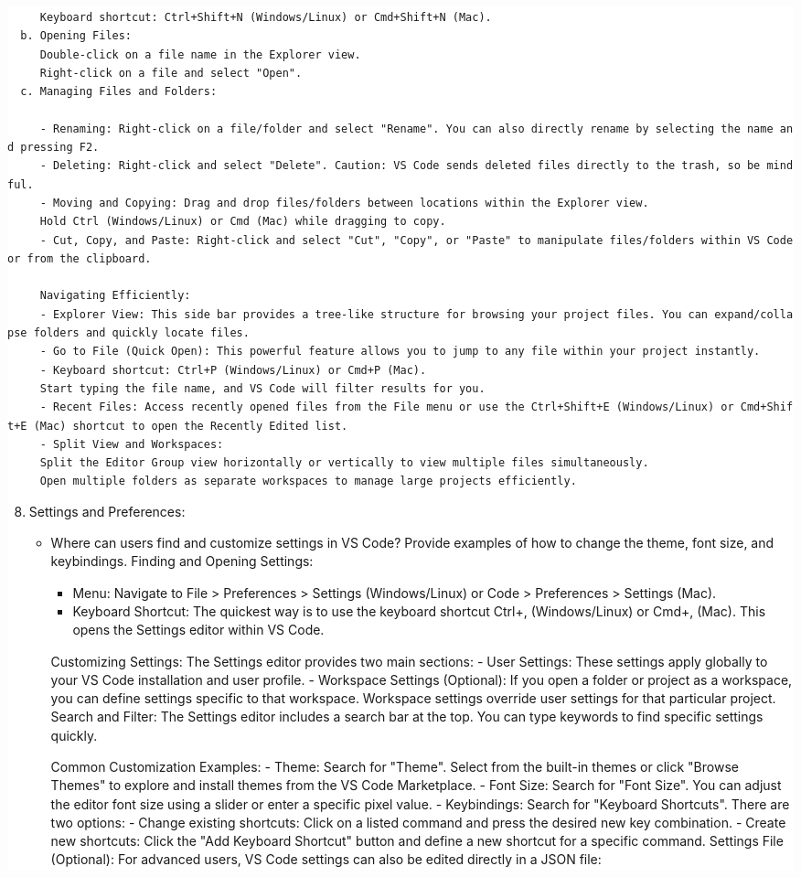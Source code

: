          Keyboard shortcut: Ctrl+Shift+N (Windows/Linux) or Cmd+Shift+N (Mac).
      b. Opening Files:
         Double-click on a file name in the Explorer view.
         Right-click on a file and select "Open".
      c. Managing Files and Folders:

         - Renaming: Right-click on a file/folder and select "Rename". You can also directly rename by selecting the name and pressing F2.
         - Deleting: Right-click and select "Delete". Caution: VS Code sends deleted files directly to the trash, so be mindful.
         - Moving and Copying: Drag and drop files/folders between locations within the Explorer view.
         Hold Ctrl (Windows/Linux) or Cmd (Mac) while dragging to copy.
         - Cut, Copy, and Paste: Right-click and select "Cut", "Copy", or "Paste" to manipulate files/folders within VS Code or from the clipboard.

         Navigating Efficiently:
         - Explorer View: This side bar provides a tree-like structure for browsing your project files. You can expand/collapse folders and quickly locate files.
         - Go to File (Quick Open): This powerful feature allows you to jump to any file within your project instantly.
         - Keyboard shortcut: Ctrl+P (Windows/Linux) or Cmd+P (Mac).
         Start typing the file name, and VS Code will filter results for you.
         - Recent Files: Access recently opened files from the File menu or use the Ctrl+Shift+E (Windows/Linux) or Cmd+Shift+E (Mac) shortcut to open the Recently Edited list.
         - Split View and Workspaces:
         Split the Editor Group view horizontally or vertically to view multiple files simultaneously.
         Open multiple folders as separate workspaces to manage large projects efficiently.

8. Settings and Preferences:
   - Where can users find and customize settings in VS Code? Provide examples of how to change the theme, font size, and keybindings.
      Finding and Opening Settings:
      - Menu: Navigate to File > Preferences > Settings (Windows/Linux) or Code > Preferences > Settings (Mac).
      - Keyboard Shortcut: The quickest way is to use the keyboard shortcut Ctrl+, (Windows/Linux) or Cmd+, (Mac).
      This opens the Settings editor within VS Code.

      Customizing Settings:
      The Settings editor provides two main sections:
         - User Settings: These settings apply globally to your VS Code installation and user profile.
         - Workspace Settings (Optional): If you open a folder or project as a workspace, you can define settings specific to that workspace. Workspace settings override user settings for that particular project.
      Search and Filter:
      The Settings editor includes a search bar at the top. You can type keywords to find specific settings quickly.

      Common Customization Examples:
         - Theme:
      Search for "Theme". Select from the built-in themes or click "Browse Themes" to explore and install themes from the VS Code Marketplace.
         - Font Size:
      Search for "Font Size". You can adjust the editor font size using a slider or enter a specific pixel value.
         - Keybindings:
      Search for "Keyboard Shortcuts". There are two options:
         - Change existing shortcuts: Click on a listed command and press the desired new key combination.
         - Create new shortcuts: Click the "Add Keyboard Shortcut" button and define a new shortcut for a specific command.
      Settings File (Optional):
      For advanced users, VS Code settings can also be edited directly in a JSON file:
